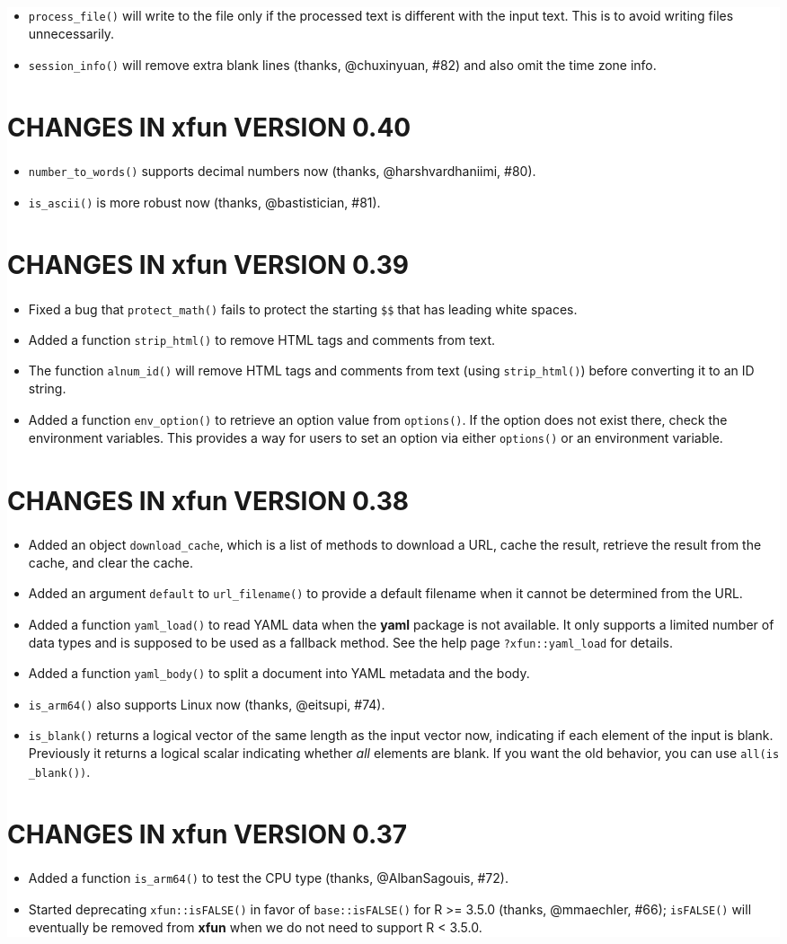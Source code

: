 - `process_file()` will write to the file only if the processed text is different with the input text. This is to avoid writing files unnecessarily.

- `session_info()` will remove extra blank lines (thanks, @chuxinyuan, #82) and also omit the time zone info.

# CHANGES IN xfun VERSION 0.40

- `number_to_words()` supports decimal numbers now (thanks, @harshvardhaniimi, #80).

- `is_ascii()` is more robust now (thanks, @bastistician, #81).

# CHANGES IN xfun VERSION 0.39

- Fixed a bug that `protect_math()` fails to protect the starting `$$` that has leading white spaces.

- Added a function `strip_html()` to remove HTML tags and comments from text.

- The function `alnum_id()` will remove HTML tags and comments from text (using `strip_html()`) before converting it to an ID string.

- Added a function `env_option()` to retrieve an option value from `options()`. If the option does not exist there, check the environment variables. This provides a way for users to set an option via either `options()` or an environment variable.

# CHANGES IN xfun VERSION 0.38

- Added an object `download_cache`, which is a list of methods to download a URL, cache the result, retrieve the result from the cache, and clear the cache.

- Added an argument `default` to `url_filename()` to provide a default filename when it cannot be determined from the URL.

- Added a function `yaml_load()` to read YAML data when the **yaml** package is not available. It only supports a limited number of data types and is supposed to be used as a fallback method. See the help page `?xfun::yaml_load` for details.

- Added a function `yaml_body()` to split a document into YAML metadata and the body.

- `is_arm64()` also supports Linux now (thanks, @eitsupi, #74).

- `is_blank()` returns a logical vector of the same length as the input vector now, indicating if each element of the input is blank. Previously it returns a logical scalar indicating whether *all* elements are blank. If you want the old behavior, you can use `all(is_blank())`.

# CHANGES IN xfun VERSION 0.37

- Added a function `is_arm64()` to test the CPU type (thanks, @AlbanSagouis, #72).

- Started deprecating `xfun::isFALSE()` in favor of `base::isFALSE()` for R >= 3.5.0 (thanks, @mmaechler, #66); `isFALSE()` will eventually be removed from **xfun** when we do not need to support R < 3.5.0.
